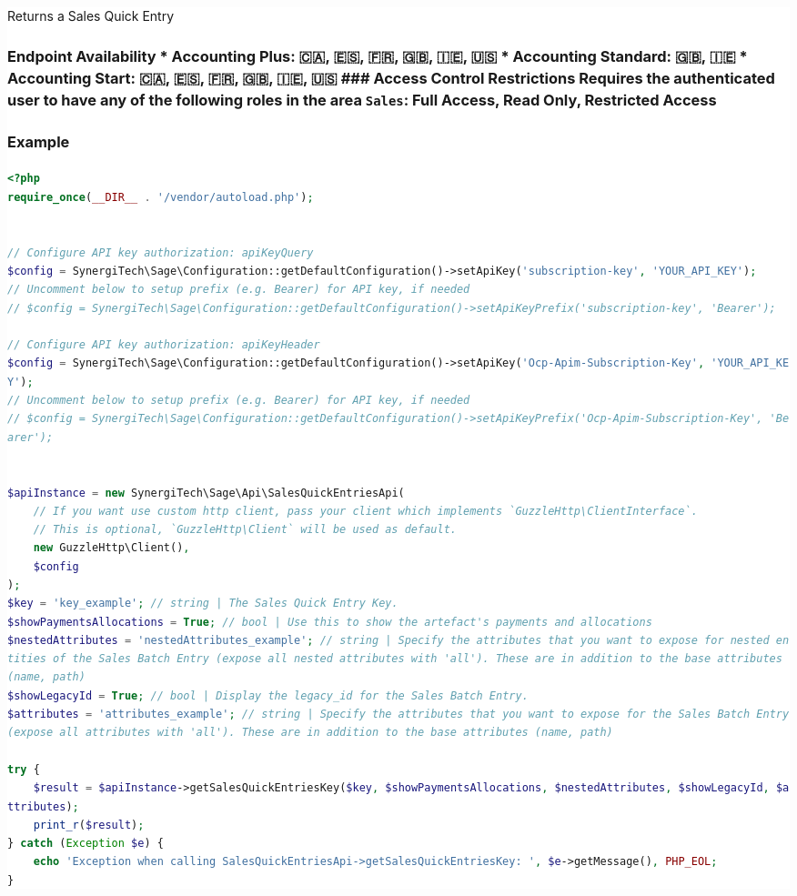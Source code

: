 Returns a Sales Quick Entry

### Endpoint Availability  * Accounting Plus: 🇨🇦, 🇪🇸, 🇫🇷, 🇬🇧, 🇮🇪, 🇺🇸 * Accounting Standard: 🇬🇧, 🇮🇪 * Accounting Start: 🇨🇦, 🇪🇸, 🇫🇷, 🇬🇧, 🇮🇪, 🇺🇸  ### Access Control Restrictions  Requires the authenticated user to have any of the following roles in the area `Sales`: Full Access, Read Only, Restricted Access

### Example

```php
<?php
require_once(__DIR__ . '/vendor/autoload.php');


// Configure API key authorization: apiKeyQuery
$config = SynergiTech\Sage\Configuration::getDefaultConfiguration()->setApiKey('subscription-key', 'YOUR_API_KEY');
// Uncomment below to setup prefix (e.g. Bearer) for API key, if needed
// $config = SynergiTech\Sage\Configuration::getDefaultConfiguration()->setApiKeyPrefix('subscription-key', 'Bearer');

// Configure API key authorization: apiKeyHeader
$config = SynergiTech\Sage\Configuration::getDefaultConfiguration()->setApiKey('Ocp-Apim-Subscription-Key', 'YOUR_API_KEY');
// Uncomment below to setup prefix (e.g. Bearer) for API key, if needed
// $config = SynergiTech\Sage\Configuration::getDefaultConfiguration()->setApiKeyPrefix('Ocp-Apim-Subscription-Key', 'Bearer');


$apiInstance = new SynergiTech\Sage\Api\SalesQuickEntriesApi(
    // If you want use custom http client, pass your client which implements `GuzzleHttp\ClientInterface`.
    // This is optional, `GuzzleHttp\Client` will be used as default.
    new GuzzleHttp\Client(),
    $config
);
$key = 'key_example'; // string | The Sales Quick Entry Key.
$showPaymentsAllocations = True; // bool | Use this to show the artefact's payments and allocations
$nestedAttributes = 'nestedAttributes_example'; // string | Specify the attributes that you want to expose for nested entities of the Sales Batch Entry (expose all nested attributes with 'all'). These are in addition to the base attributes (name, path)
$showLegacyId = True; // bool | Display the legacy_id for the Sales Batch Entry.
$attributes = 'attributes_example'; // string | Specify the attributes that you want to expose for the Sales Batch Entry (expose all attributes with 'all'). These are in addition to the base attributes (name, path)

try {
    $result = $apiInstance->getSalesQuickEntriesKey($key, $showPaymentsAllocations, $nestedAttributes, $showLegacyId, $attributes);
    print_r($result);
} catch (Exception $e) {
    echo 'Exception when calling SalesQuickEntriesApi->getSalesQuickEntriesKey: ', $e->getMessage(), PHP_EOL;
}
```
